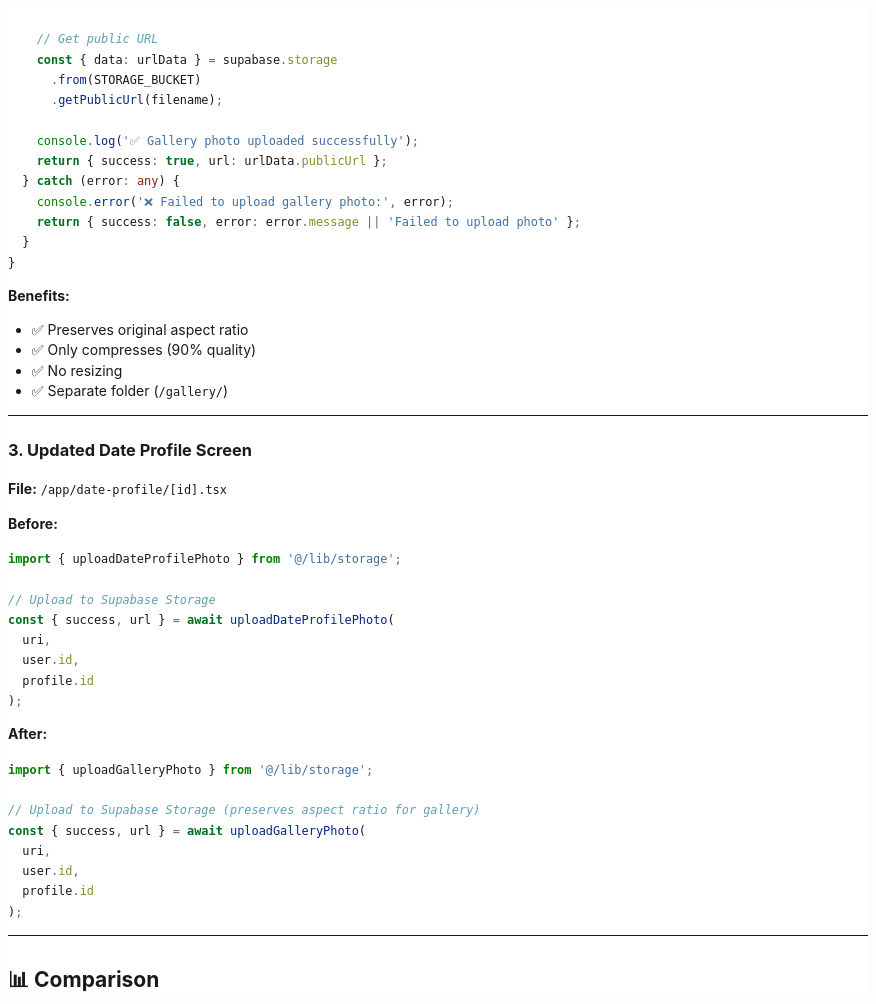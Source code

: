 ```typescript

    // Get public URL
    const { data: urlData } = supabase.storage
      .from(STORAGE_BUCKET)
      .getPublicUrl(filename);

    console.log('✅ Gallery photo uploaded successfully');
    return { success: true, url: urlData.publicUrl };
  } catch (error: any) {
    console.error('❌ Failed to upload gallery photo:', error);
    return { success: false, error: error.message || 'Failed to upload photo' };
  }
}
```

**Benefits:**
- ✅ Preserves original aspect ratio
- ✅ Only compresses (90% quality)
- ✅ No resizing
- ✅ Separate folder (`/gallery/`)

---

### **3. Updated Date Profile Screen**

**File:** `/app/date-profile/[id].tsx`

**Before:**
```typescript
import { uploadDateProfilePhoto } from '@/lib/storage';

// Upload to Supabase Storage
const { success, url } = await uploadDateProfilePhoto(
  uri,
  user.id,
  profile.id
);
```

**After:**
```typescript
import { uploadGalleryPhoto } from '@/lib/storage';

// Upload to Supabase Storage (preserves aspect ratio for gallery)
const { success, url } = await uploadGalleryPhoto(
  uri,
  user.id,
  profile.id
);
```

---

## 📊 **Comparison**
